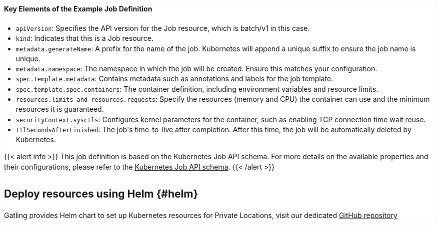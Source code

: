 #### Key Elements of the Example Job Definition

* `apiVersion`: Specifies the API version for the Job resource, which is batch/v1 in this case.
* `kind`: Indicates that this is a Job resource.
* `metadata.generateName`: A prefix for the name of the job. Kubernetes will append a unique suffix to ensure the job name is unique.
* `metadata.namespace`: The namespace in which the job will be created. Ensure this matches your configuration.
* `spec.template.metadata`: Contains metadata such as annotations and labels for the job template.
* `spec.template.spec.containers`: The container definition, including environment variables and resource limits.
* `resources.limits and resources.requests`: Specify the resources (memory and CPU) the container can use and the minimum resources it is guaranteed.
* `securityContext.sysctls`: Configures kernel parameters for the container, such as enabling TCP connection time wait reuse.
* `ttlSecondsAfterFinished`: The job's time-to-live after completion. After this time, the job will be automatically deleted by Kubernetes.

{{< alert info >}}
This job definition is based on the Kubernetes Job API schema.
For more details on the available properties and their configurations, please refer to the [Kubernetes Job API schema](https://kubernetes.io/docs/reference/generated/kubernetes-api/v1.30/#job-v1-batch).
{{< /alert >}}

## Deploy resources using Helm {#helm}

Gatling provides Helm chart to set up Kubernetes resources for Private Locations, visit our dedicated [GitHub repository](https://github.com/gatling/gatling-enterprise-control-plane-deployment/tree/main/helm-chart)
